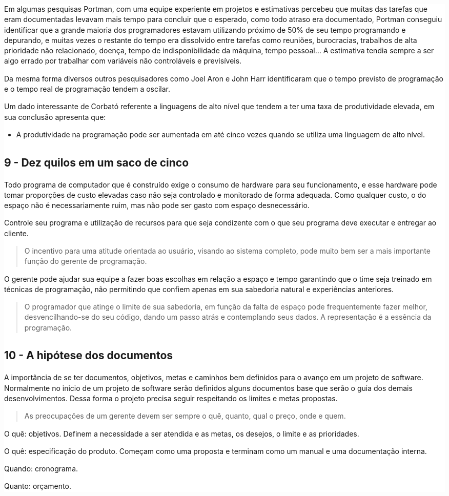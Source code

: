 Em algumas pesquisas Portman, com uma equipe experiente em projetos e estimativas percebeu que muitas das tarefas que eram documentadas levavam mais tempo para concluir que o esperado, como todo atraso era documentado, Portman conseguiu identificar que a grande maioria dos programadores estavam utilizando próximo de 50% de seu tempo programando e depurando, e muitas vezes o restante do tempo era dissolvido entre tarefas como reuniões, burocracias, trabalhos de alta prioridade não relacionado, doença, tempo de indisponibilidade da máquina, tempo pessoal… A estimativa tendia sempre a ser algo errado por trabalhar com variáveis não controláveis e previsíveis.

Da mesma forma diversos outros pesquisadores como Joel Aron e John Harr identificaram que o tempo previsto de programação e o tempo real de programação tendem a oscilar.

Um dado interessante de Corbató referente a linguagens de alto nível que tendem a ter uma taxa de produtividade elevada, em sua conclusão apresenta que:

- A produtividade na programação pode ser aumentada em até cinco vezes quando se utiliza uma linguagem de alto nível.

## 9 - Dez quilos em um saco de cinco

Todo programa de computador que é construído exige o consumo de hardware para seu funcionamento, e esse hardware pode tomar proporções de custo elevadas caso não seja controlado e monitorado de forma adequada. Como qualquer custo, o do espaço não é necessariamente ruim, mas não pode ser gasto com espaço desnecessário.

Controle seu programa e utilização de recursos para que seja condizente com o que seu programa deve executar e entregar ao cliente.

> O incentivo para uma atitude orientada ao usuário, visando ao sistema completo, pode muito bem ser a mais importante função do gerente de programação.

O gerente pode ajudar sua equipe a fazer boas escolhas em relação a espaço e tempo garantindo que o time seja treinado em técnicas de programação, não permitindo que confiem apenas em sua sabedoria natural e experiências anteriores.

> O programador que atinge o limite de sua sabedoria, em função da falta de espaço pode frequentemente fazer melhor, desvencilhando-se do seu código, dando um passo atrás e contemplando seus dados. A representação é a essência da programação.

## 10 - A hipótese dos documentos

A importância de se ter documentos, objetivos, metas e caminhos bem definidos para o avanço em um projeto de software. Normalmente no inicio de um projeto de software serão definidos alguns documentos base que serão o guia dos demais desenvolvimentos. Dessa forma o projeto precisa seguir respeitando os limites e metas propostas.

> As preocupações de um gerente devem ser sempre o quê, quanto, qual o preço, onde e quem.

O quê: objetivos. Definem a necessidade a ser atendida e as metas, os desejos, o limite e as prioridades.

O quê: especificação do produto. Começam como uma proposta e terminam como um manual e uma documentação interna.

Quando: cronograma.

Quanto: orçamento.
